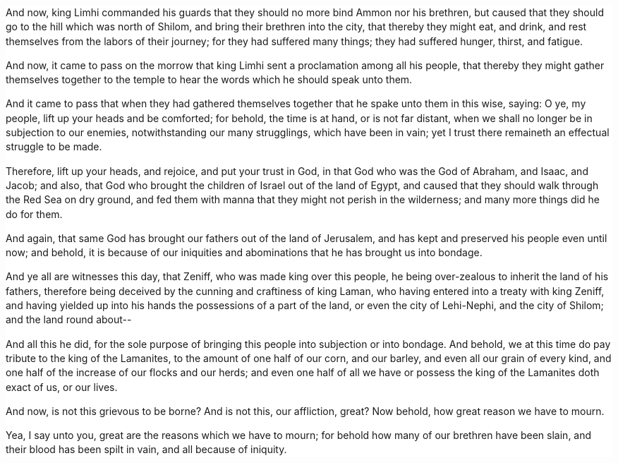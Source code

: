 And now, king Limhi commanded his guards that they should no
more bind Ammon nor his brethren, but caused that they should go
to the hill which was north of Shilom, and bring their brethren
into the city, that thereby they might eat, and drink, and rest
themselves from the labors of their journey; for they had
suffered many things; they had suffered hunger, thirst, and
fatigue.

And now, it came to pass on the morrow that king Limhi sent a
proclamation among all his people, that thereby they might gather
themselves together to the temple to hear the words which he
should speak unto them.

And it came to pass that when they had gathered themselves
together that he spake unto them in this wise, saying: O ye, my
people, lift up your heads and be comforted; for behold, the time
is at hand, or is not far distant, when we shall no longer be in
subjection to our enemies, notwithstanding our many strugglings,
which have been in vain; yet I trust there remaineth an effectual
struggle to be made.

Therefore, lift up your heads, and rejoice, and put your
trust in God, in that God who was the God of Abraham, and Isaac,
and Jacob; and also, that God who brought the children of Israel
out of the land of Egypt, and caused that they should walk
through the Red Sea on dry ground, and fed them with manna that
they might not perish in the wilderness; and many more things did
he do for them.

And again, that same God has brought our fathers out of the
land of Jerusalem, and has kept and preserved his people even
until now; and behold, it is because of our iniquities and
abominations that he has brought us into bondage.

And ye all are witnesses this day, that Zeniff, who was made
king over this people, he being over-zealous to inherit the land
of his fathers, therefore being deceived by the cunning and
craftiness of king Laman, who having entered into a treaty with
king Zeniff, and having yielded up into his hands the possessions
of a part of the land, or even the city of Lehi-Nephi, and the
city of Shilom; and the land round about--

And all this he did, for the sole purpose of bringing this
people into subjection or into bondage.  And behold, we at this
time do pay tribute to the king of the Lamanites, to the amount
of one half of our corn, and our barley, and even all our grain
of every kind, and one half of the increase of our flocks and our
herds; and even one half of all we have or possess the king of
the Lamanites doth exact of us, or our lives.

And now, is not this grievous to be borne?  And is not this,
our affliction, great?  Now behold, how great reason we have to
mourn.

Yea, I say unto you, great are the reasons which we have to
mourn; for behold how many of our brethren have been slain, and
their blood has been spilt in vain, and all because of iniquity.
